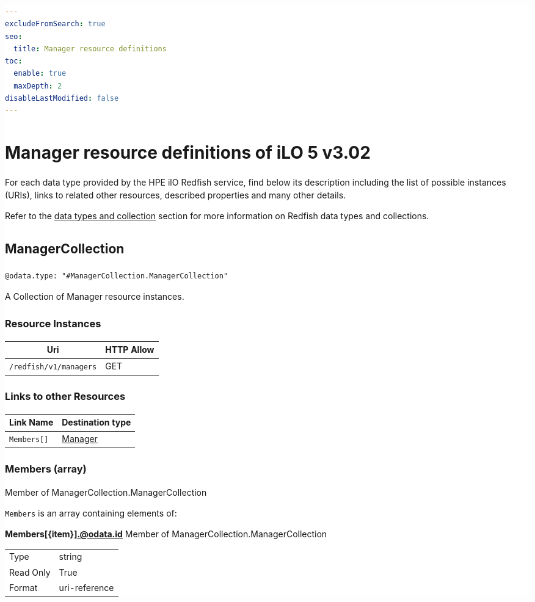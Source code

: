 ```yaml
---
excludeFromSearch: true
seo:
  title: Manager resource definitions
toc:
  enable: true
  maxDepth: 2
disableLastModified: false
---
```


# Manager resource definitions of iLO 5 v3.02

For each data type provided by the HPE ilO Redfish service, find below its description including the list of possible instances (URIs), links to related other resources, described properties and many other details. 

Refer to the [data types and collection](/docs/concepts/dataTypesAndCollections.md) section for more information on Redfish data types and collections.


## ManagerCollection
`@odata.type: "#ManagerCollection.ManagerCollection"`

A Collection of Manager resource instances.

### Resource Instances

|Uri|HTTP Allow|
|---|---|
|`/redfish/v1/managers`|GET |

### Links to other Resources

|Link Name|Destination type
|---|---|
|`Members[]`|[Manager](../ilo5_manager_resourcedefns302/#manager)|

### Members (array)

Member of ManagerCollection.ManagerCollection

`Members` is an array containing elements of:

**Members[{item}].@odata.id**
Member of ManagerCollection.ManagerCollection

| | |
|---|---|
|Type|string|
|Read Only|True|
|Format|uri-reference|
